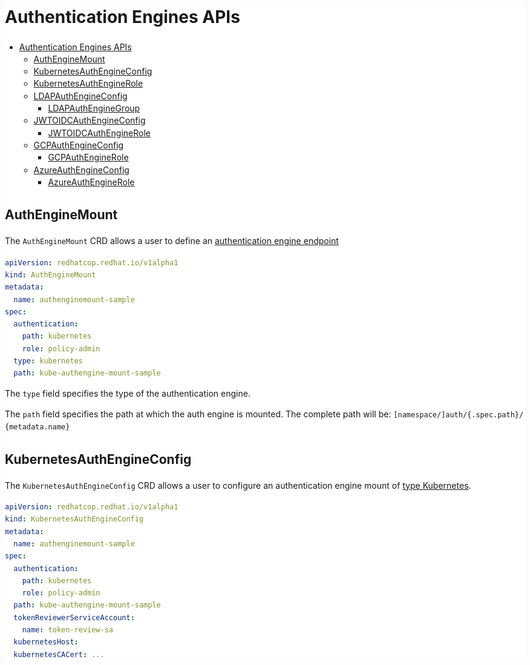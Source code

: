# Authentication Engines APIs

- [Authentication Engines APIs](#authentication-engines-apis)
  - [AuthEngineMount](#authenginemount)
  - [KubernetesAuthEngineConfig](#kubernetesauthengineconfig)
  - [KubernetesAuthEngineRole](#kubernetesauthenginerole)
  - [LDAPAuthEngineConfig](#ldapauthengineconfig)
    - [LDAPAuthEngineGroup](#ldapauthenginegroup)
  - [JWTOIDCAuthEngineConfig](#jwtoidcauthengineconfig)
    - [JWTOIDCAuthEngineRole](#jwtoidcauthenginerole)
  - [GCPAuthEngineConfig](#gcpauthengineconfig)
    - [GCPAuthEngineRole](#gcpauthenginerole)
  - [AzureAuthEngineConfig](#azureauthengineconfig)
    - [AzureAuthEngineRole](#azureauthenginerole)

## AuthEngineMount

The `AuthEngineMount` CRD allows a user to define an [authentication engine endpoint](https://www.vaultproject.io/docs/auth)

```yaml
apiVersion: redhatcop.redhat.io/v1alpha1
kind: AuthEngineMount
metadata:
  name: authenginemount-sample
spec:
  authentication: 
    path: kubernetes
    role: policy-admin
  type: kubernetes
  path: kube-authengine-mount-sample
```

The `type` field specifies the type of the authentication engine.

The `path` field specifies the path at which the auth engine is mounted. The complete path will be: `[namespace/]auth/{.spec.path}/{metadata.name}`

## KubernetesAuthEngineConfig

The `KubernetesAuthEngineConfig` CRD allows a user to configure an authentication engine mount of [type Kubernetes](https://www.vaultproject.io/docs/auth/kubernetes).

```yaml
apiVersion: redhatcop.redhat.io/v1alpha1
kind: KubernetesAuthEngineConfig
metadata:
  name: authenginemount-sample
spec:
  authentication: 
    path: kubernetes
    role: policy-admin
  path: kube-authengine-mount-sample
  tokenReviewerServiceAccount:
    name: token-review-sa
  kubernetesHost:   
  kubernetesCACert: ...  
```
